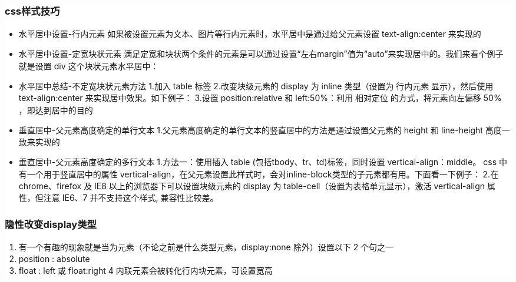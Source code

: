 ### css样式技巧
- 水平居中设置-行内元素
如果被设置元素为文本、图片等行内元素时，水平居中是通过给父元素设置 text-align:center 来实现的
- 水平居中设置-定宽块状元素
满足定宽和块状两个条件的元素是可以通过设置“左右margin”值为“auto”来实现居中的。我们来看个例子就是设置 div 这个块状元素水平居中：
- 水平居中总结-不定宽块状元素方法
1.加入 table 标签
2.改变块级元素的 display 为 inline 类型（设置为 行内元素 显示），然后使用 text-align:center 来实现居中效果。如下例子：
3.设置 position:relative 和 left:50%：利用 相对定位 的方式，将元素向左偏移 50% ，即达到居中的目的

- 垂直居中-父元素高度确定的单行文本
1.父元素高度确定的单行文本的竖直居中的方法是通过设置父元素的 height 和 line-height 高度一致来实现的

- 垂直居中-父元素高度确定的多行文本
1.方法一：使用插入 table  (包括tbody、tr、td)标签，同时设置 vertical-align：middle。
css 中有一个用于竖直居中的属性 vertical-align，在父元素设置此样式时，会对inline-block类型的子元素都有用。下面看一下例子：
2.在 chrome、firefox 及 IE8 以上的浏览器下可以设置块级元素的 display 为 table-cell（设置为表格单元显示），激活 vertical-align 属性，但注意 IE6、7 并不支持这个样式, 兼容性比较差。

### 隐性改变display类型
1. 有一个有趣的现象就是当为元素（不论之前是什么类型元素，display:none 除外）设置以下 2 个句之一
2. position : absolute
3. float : left 或 float:right 
4 内联元素会被转化行内块元素，可设置宽高